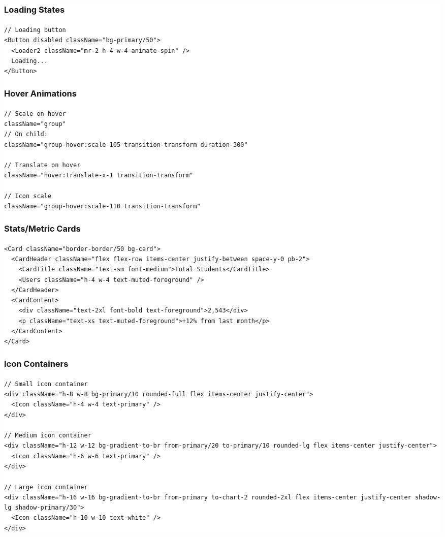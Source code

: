 ### Loading States
```tsx
// Loading button
<Button disabled className="bg-primary/50">
  <Loader2 className="mr-2 h-4 w-4 animate-spin" />
  Loading...
</Button>
```

### Hover Animations
```tsx
// Scale on hover
className="group"
// On child:
className="group-hover:scale-105 transition-transform duration-300"

// Translate on hover
className="hover:translate-x-1 transition-transform"

// Icon scale
className="group-hover:scale-110 transition-transform"
```

### Stats/Metric Cards
```tsx
<Card className="border-border/50 bg-card">
  <CardHeader className="flex flex-row items-center justify-between space-y-0 pb-2">
    <CardTitle className="text-sm font-medium">Total Students</CardTitle>
    <Users className="h-4 w-4 text-muted-foreground" />
  </CardHeader>
  <CardContent>
    <div className="text-2xl font-bold text-foreground">2,543</div>
    <p className="text-xs text-muted-foreground">+12% from last month</p>
  </CardContent>
</Card>
```

### Icon Containers
```tsx
// Small icon container
<div className="h-8 w-8 bg-primary/10 rounded-full flex items-center justify-center">
  <Icon className="h-4 w-4 text-primary" />
</div>

// Medium icon container
<div className="h-12 w-12 bg-gradient-to-br from-primary/20 to-primary/10 rounded-lg flex items-center justify-center">
  <Icon className="h-6 w-6 text-primary" />
</div>

// Large icon container
<div className="h-16 w-16 bg-gradient-to-br from-primary to-chart-2 rounded-2xl flex items-center justify-center shadow-lg shadow-primary/30">
  <Icon className="h-10 w-10 text-white" />
</div>
```
